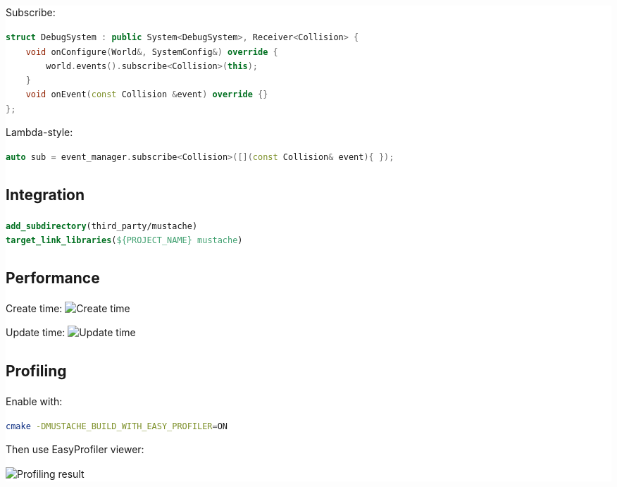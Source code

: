 Subscribe:
```cpp
struct DebugSystem : public System<DebugSystem>, Receiver<Collision> {
    void onConfigure(World&, SystemConfig&) override {
        world.events().subscribe<Collision>(this);
    }
    void onEvent(const Collision &event) override {}
};
```

Lambda-style:
```cpp
auto sub = event_manager.subscribe<Collision>([](const Collision& event){ });
```

## Integration

```cmake
add_subdirectory(third_party/mustache)
target_link_libraries(${PROJECT_NAME} mustache)
```

## Performance

Create time:
![Create time](doc/create.png "Benchmark Results: Create entities")

Update time:
![Update time](doc/update.png "Benchmark Results: Update entities")

## Profiling

Enable with:
```bash
cmake -DMUSTACHE_BUILD_WITH_EASY_PROFILER=ON
```

Then use EasyProfiler viewer:

![Profiling result](doc/test_frofiling_result.png "Tests profiling result")

